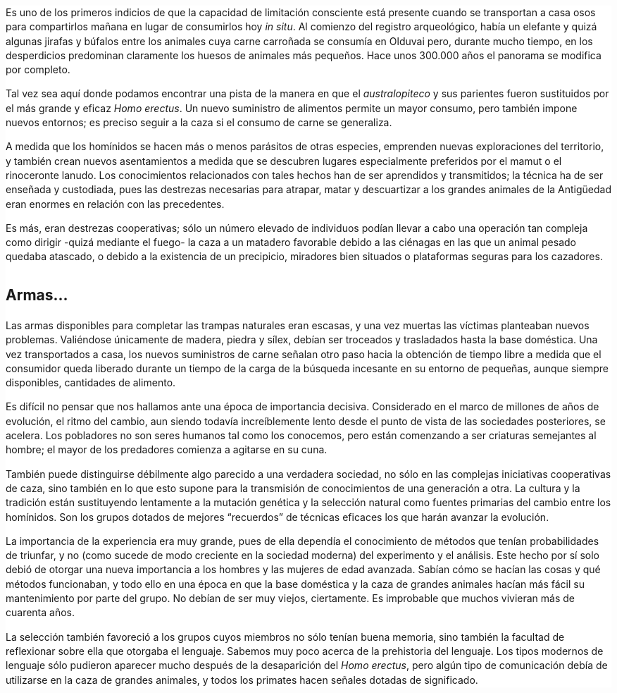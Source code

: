 Es uno de los primeros indicios de que la capacidad de limitación consciente está presente cuando se transportan a casa osos para compartirlos mañana en lugar de consumirlos hoy _in situ_. Al comienzo del registro arqueológico, había un elefante y quizá algunas jirafas y búfalos entre los animales cuya carne carroñada se consumía en Olduvai pero, durante mucho tiempo, en los desperdicios predominan claramente los huesos de animales más pequeños. Hace unos 300.000 años el panorama se modifica por completo.

Tal vez sea aquí donde podamos encontrar una pista de la manera en que el _australopiteco_ y sus parientes fueron sustituidos por el más grande y eficaz _Homo erectus_. Un nuevo suministro de alimentos permite un mayor consumo, pero también impone nuevos entornos; es preciso seguir a la caza si el consumo de carne se generaliza.

A medida que los homínidos se hacen más o menos parásitos de otras especies, emprenden nuevas exploraciones del territorio, y también crean nuevos asentamientos a medida que se descubren lugares especialmente preferidos por el mamut o el rinoceronte lanudo. Los conocimientos relacionados con tales hechos han de ser aprendidos y transmitidos; la técnica ha de ser enseñada y custodiada, pues las destrezas necesarias para atrapar, matar y descuartizar a los grandes animales de la Antigüedad eran enormes en relación con las precedentes.

Es más, eran destrezas cooperativas; sólo un número elevado de individuos podían llevar a cabo una operación tan compleja como dirigir -quizá mediante el fuego- la caza a un matadero favorable debido a las ciénagas en las que un animal pesado quedaba atascado, o debido a la existencia de un precipicio, miradores bien situados o plataformas seguras para los cazadores.

## **Armas…**

Las armas disponibles para completar las trampas naturales eran escasas, y una vez muertas las víctimas planteaban nuevos problemas. Valiéndose únicamente de madera, piedra y sílex, debían ser troceados y trasladados hasta la base doméstica. Una vez transportados a casa, los nuevos suministros de carne señalan otro paso hacia la obtención de tiempo libre a medida que el consumidor queda liberado durante un tiempo de la carga de la búsqueda incesante en su entorno de pequeñas, aunque siempre disponibles, cantidades de alimento.

Es difícil no pensar que nos hallamos ante una época de importancia decisiva. Considerado en el marco de millones de años de evolución, el ritmo del cambio, aun siendo todavía increíblemente lento desde el punto de vista de las sociedades posteriores, se acelera. Los pobladores no son seres humanos tal como los conocemos, pero están comenzando a ser criaturas semejantes al hombre; el mayor de los predadores comienza a agitarse en su cuna.

También puede distinguirse débilmente algo parecido a una verdadera sociedad, no sólo en las complejas iniciativas cooperativas de caza, sino también en lo que esto supone para la transmisión de conocimientos de una generación a otra. La cultura y la tradición están sustituyendo lentamente a la mutación genética y la selección natural como fuentes primarias del cambio entre los homínidos. Son los grupos dotados de mejores “recuerdos” de técnicas eficaces los que harán avanzar la evolución.

La importancia de la experiencia era muy grande, pues de ella dependía el conocimiento de métodos que tenían probabilidades de triunfar, y no (como sucede de modo creciente en la sociedad moderna) del experimento y el análisis. Este hecho por sí solo debió de otorgar una nueva importancia a los hombres y las mujeres de edad avanzada. Sabían cómo se hacían las cosas y qué métodos funcionaban, y todo ello en una época en que la base doméstica y la caza de grandes animales hacían más fácil su mantenimiento por parte del grupo. No debían de ser muy viejos, ciertamente. Es improbable que muchos vivieran más de cuarenta años.

La selección también favoreció a los grupos cuyos miembros no sólo tenían buena memoria, sino también la facultad de reflexionar sobre ella que otorgaba el lenguaje. Sabemos muy poco acerca de la prehistoria del lenguaje. Los tipos modernos de lenguaje sólo pudieron aparecer mucho después de la desaparición del _Homo erectus_, pero algún tipo de comunicación debía de utilizarse en la caza de grandes animales, y todos los primates hacen señales dotadas de significado.
